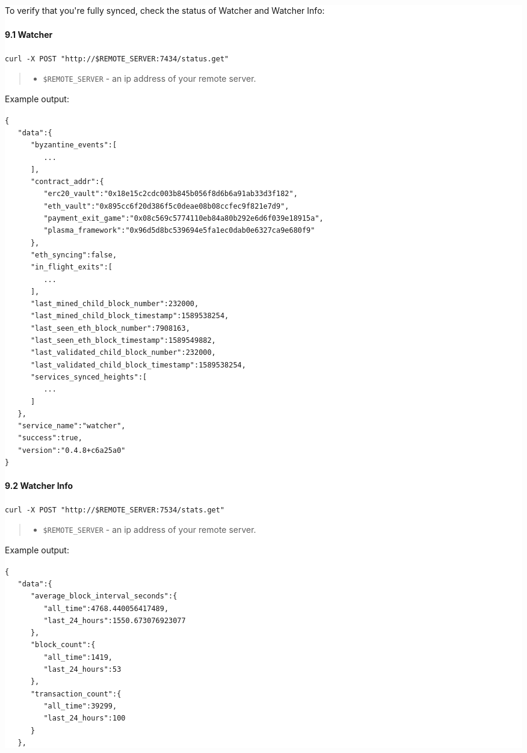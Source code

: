 To verify that you're fully synced, check the status of Watcher and Watcher Info:

#### 9.1 Watcher

```
curl -X POST "http://$REMOTE_SERVER:7434/status.get"
```

> - `$REMOTE_SERVER` - an ip address of your remote server.

Example output:
```
{
   "data":{
      "byzantine_events":[
         ...
      ],
      "contract_addr":{
         "erc20_vault":"0x18e15c2cdc003b845b056f8d6b6a91ab33d3f182",
         "eth_vault":"0x895cc6f20d386f5c0deae08b08ccfec9f821e7d9",
         "payment_exit_game":"0x08c569c5774110eb84a80b292e6d6f039e18915a",
         "plasma_framework":"0x96d5d8bc539694e5fa1ec0dab0e6327ca9e680f9"
      },
      "eth_syncing":false,
      "in_flight_exits":[
         ...
      ],
      "last_mined_child_block_number":232000,
      "last_mined_child_block_timestamp":1589538254,
      "last_seen_eth_block_number":7908163,
      "last_seen_eth_block_timestamp":1589549882,
      "last_validated_child_block_number":232000,
      "last_validated_child_block_timestamp":1589538254,
      "services_synced_heights":[
         ...
      ]
   },
   "service_name":"watcher",
   "success":true,
   "version":"0.4.8+c6a25a0"
}
```

#### 9.2 Watcher Info

```
curl -X POST "http://$REMOTE_SERVER:7534/stats.get"
```

> - `$REMOTE_SERVER` - an ip address of your remote server.

Example output:
```
{
   "data":{
      "average_block_interval_seconds":{
         "all_time":4768.440056417489,
         "last_24_hours":1550.673076923077
      },
      "block_count":{
         "all_time":1419,
         "last_24_hours":53
      },
      "transaction_count":{
         "all_time":39299,
         "last_24_hours":100
      }
   },
```